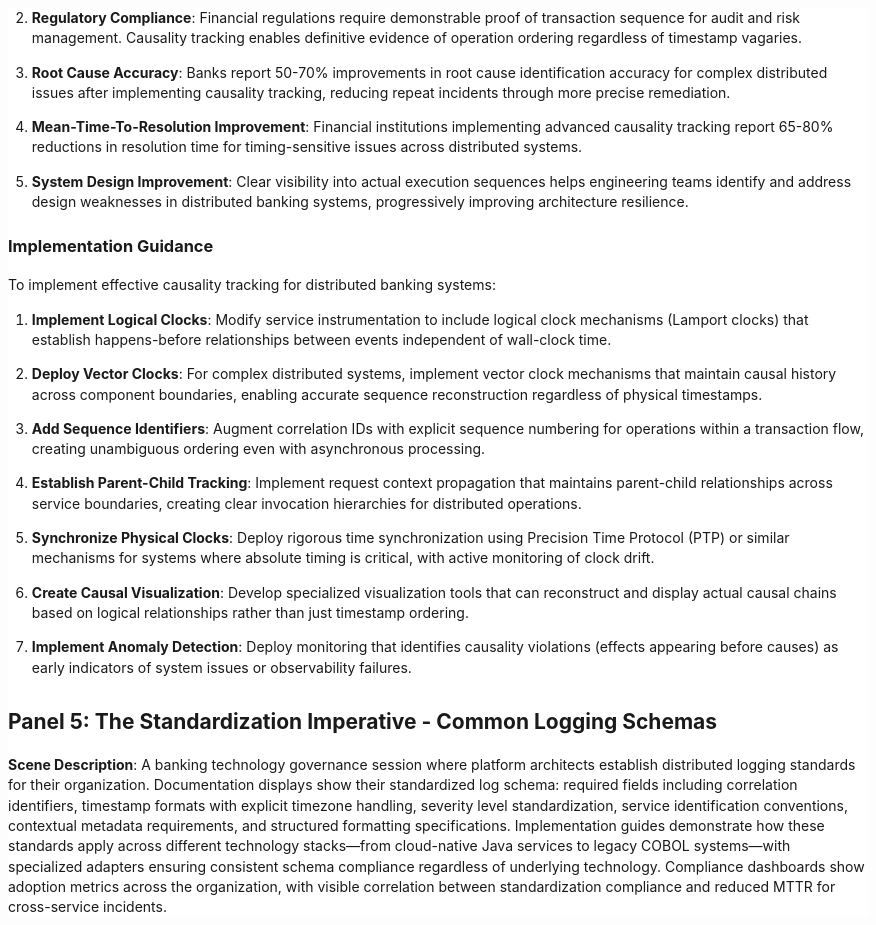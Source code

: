 2. **Regulatory Compliance**: Financial regulations require demonstrable proof of transaction sequence for audit and risk management. Causality tracking enables definitive evidence of operation ordering regardless of timestamp vagaries.

3. **Root Cause Accuracy**: Banks report 50-70% improvements in root cause identification accuracy for complex distributed issues after implementing causality tracking, reducing repeat incidents through more precise remediation.

4. **Mean-Time-To-Resolution Improvement**: Financial institutions implementing advanced causality tracking report 65-80% reductions in resolution time for timing-sensitive issues across distributed systems.

5. **System Design Improvement**: Clear visibility into actual execution sequences helps engineering teams identify and address design weaknesses in distributed banking systems, progressively improving architecture resilience.

### Implementation Guidance

To implement effective causality tracking for distributed banking systems:

1. **Implement Logical Clocks**: Modify service instrumentation to include logical clock mechanisms (Lamport clocks) that establish happens-before relationships between events independent of wall-clock time.

2. **Deploy Vector Clocks**: For complex distributed systems, implement vector clock mechanisms that maintain causal history across component boundaries, enabling accurate sequence reconstruction regardless of physical timestamps.

3. **Add Sequence Identifiers**: Augment correlation IDs with explicit sequence numbering for operations within a transaction flow, creating unambiguous ordering even with asynchronous processing.

4. **Establish Parent-Child Tracking**: Implement request context propagation that maintains parent-child relationships across service boundaries, creating clear invocation hierarchies for distributed operations.

5. **Synchronize Physical Clocks**: Deploy rigorous time synchronization using Precision Time Protocol (PTP) or similar mechanisms for systems where absolute timing is critical, with active monitoring of clock drift.

6. **Create Causal Visualization**: Develop specialized visualization tools that can reconstruct and display actual causal chains based on logical relationships rather than just timestamp ordering.

7. **Implement Anomaly Detection**: Deploy monitoring that identifies causality violations (effects appearing before causes) as early indicators of system issues or observability failures.

## Panel 5: The Standardization Imperative - Common Logging Schemas

**Scene Description**: A banking technology governance session where platform architects establish distributed logging standards for their organization. Documentation displays show their standardized log schema: required fields including correlation identifiers, timestamp formats with explicit timezone handling, severity level standardization, service identification conventions, contextual metadata requirements, and structured formatting specifications. Implementation guides demonstrate how these standards apply across different technology stacks—from cloud-native Java services to legacy COBOL systems—with specialized adapters ensuring consistent schema compliance regardless of underlying technology. Compliance dashboards show adoption metrics across the organization, with visible correlation between standardization compliance and reduced MTTR for cross-service incidents.
